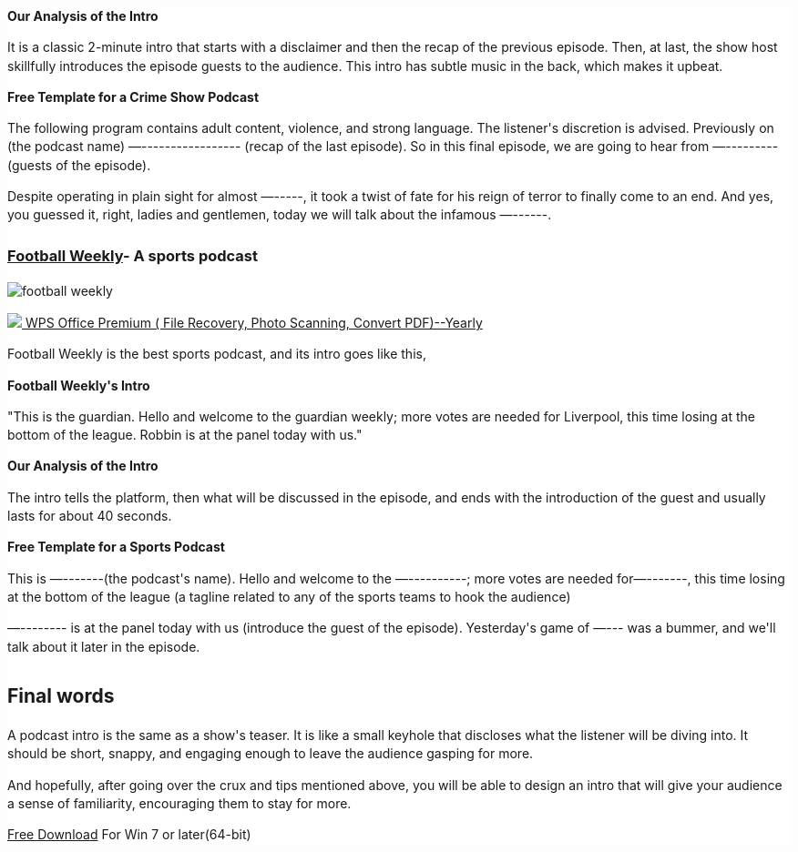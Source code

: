 **Our Analysis of the Intro**

It is a classic 2-minute intro that starts with a disclaimer and then the recap of the previous episode. Then, at last, the show host skillfully introduces the episode guests to the audience. This intro has subtle music in the back, which makes it upbeat.

**Free Template for a Crime Show Podcast**

The following program contains adult content, violence, and strong language. The listener's discretion is advised. Previously on (the podcast name) —----------------- (recap of the last episode). So in this final episode, we are going to hear from —--------- (guests of the episode).

Despite operating in plain sight for almost —-----, it took a twist of fate for his reign of terror to finally come to an end. And yes, you guessed it, right, ladies and gentlemen, today we will talk about the infamous —------.

### [Football Weekly](https://www.theguardian.com/football/series/footballweekly)\- A sports podcast

![football weekly](https://images.wondershare.com/filmora/article-images/2022/12/podcasts-intros-8.jpg)


<a href="https://secure.2checkout.com/order/checkout.php?PRODS=38729081&QTY=1&AFFILIATE=108875&CART=1"><img src="https://website-prod.cache.wpscdn.com/img/wps-office-pdf-editor-1x.890dbda.png" border="0">
WPS Office Premium ( File Recovery, Photo Scanning, Convert PDF)--Yearly</a>

Football Weekly is the best sports podcast, and its intro goes like this,

**Football Weekly's Intro**

"This is the guardian. Hello and welcome to the guardian weekly; more votes are needed for Liverpool, this time losing at the bottom of the league. Robbin is at the panel today with us."

**Our Analysis of the Intro**

The intro tells the platform, then what will be discussed in the episode, and ends with the introduction of the guest and usually lasts for about 40 seconds.

**Free Template for a Sports Podcast**

This is —-------(the podcast's name). Hello and welcome to the —----------; more votes are needed for—-------, this time losing at the bottom of the league (a tagline related to any of the sports teams to hook the audience)

—-------- is at the panel today with us (introduce the guest of the episode). Yesterday's game of —--- was a bummer, and we'll talk about it later in the episode.

## Final words

A podcast intro is the same as a show's teaser. It is like a small keyhole that discloses what the listener will be diving into. It should be short, snappy, and engaging enough to leave the audience gasping for more.

And hopefully, after going over the crux and tips mentioned above, you will be able to design an intro that will give your audience a sense of familiarity, encouraging them to stay for more.

[Free Download](https://tools.techidaily.com/wondershare/filmora/download/) For Win 7 or later(64-bit)
